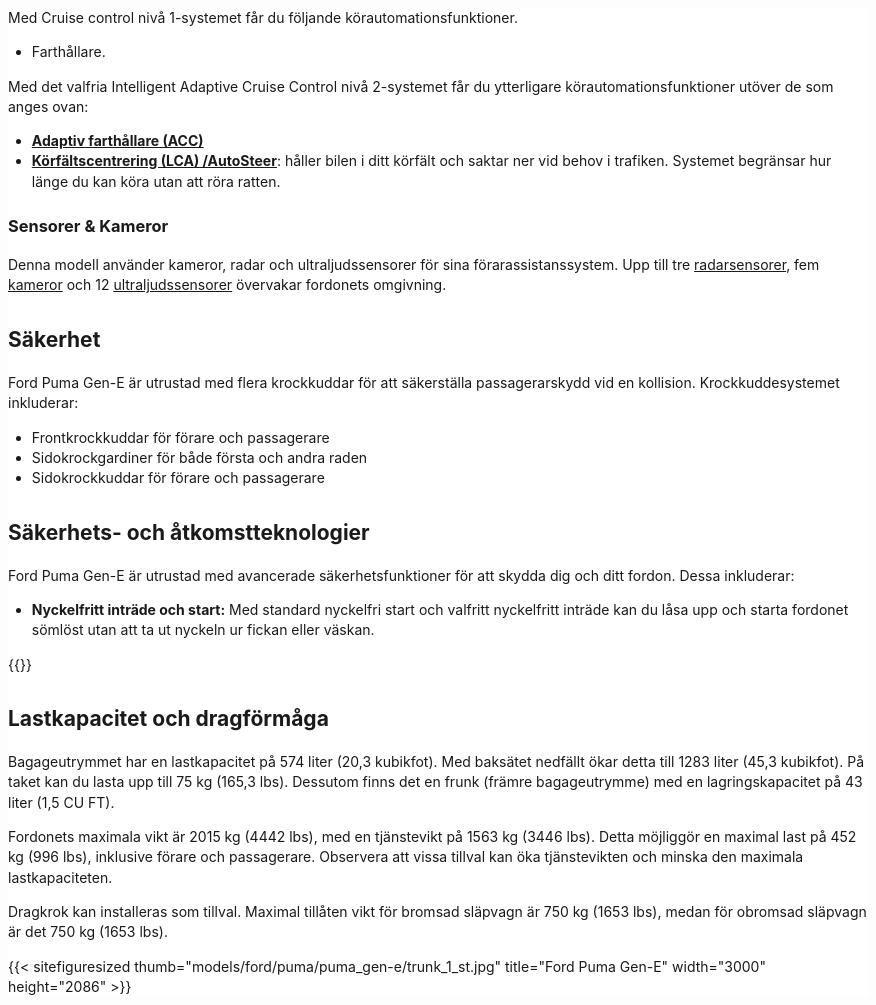 Med Cruise control nivå 1-systemet får du följande körautomationsfunktioner.

- Farthållare.

Med det valfria Intelligent Adaptive Cruise Control nivå 2-systemet får du ytterligare körautomationsfunktioner utöver de som anges ovan:

- [**Adaptiv farthållare (ACC)**](../../../../technology/driverassistance/adaptivecruisecontrol/)
- [**Körfältscentrering (LCA) /AutoSteer**](../../../../technology/driverassistance/autosteer/): håller bilen i ditt körfält och saktar ner vid behov i trafiken. Systemet begränsar hur länge du kan köra utan att röra ratten.

### Sensorer & Kameror

Denna modell använder kameror, radar och ultraljudssensorer för sina förarassistanssystem.
Upp till tre [radarsensorer](../../../../technology/sensorsandcameras/radar/), fem [kameror](../../../../technology/sensorsandcameras/cameras/) och 12 [ultraljudssensorer](../../../../technology/sensorsandcameras/ultrasonic/) övervakar fordonets omgivning.

## Säkerhet

Ford Puma Gen-E är utrustad med flera krockkuddar för att säkerställa passagerarskydd vid en kollision. Krockkuddesystemet inkluderar:

- Frontkrockkuddar för förare och passagerare
- Sidokrockgardiner för både första och andra raden
- Sidokrockkuddar för förare och passagerare

## Säkerhets- och åtkomstteknologier

Ford Puma Gen-E är utrustad med avancerade säkerhetsfunktioner för att skydda dig och ditt fordon. Dessa inkluderar:

- **Nyckelfritt inträde och start:** Med standard nyckelfri start och valfritt nyckelfritt inträde kan du låsa upp och starta fordonet sömlöst utan att ta ut nyckeln ur fickan eller väskan.

{{<evkxdisplayaddarticle />}}

<a id="section-transportation" style="display: block; position: relative; top: -60px; visibility: hidden;"></a>

## Lastkapacitet och dragförmåga

Bagageutrymmet har en lastkapacitet på 574 liter (20,3 kubikfot). Med baksätet nedfällt ökar detta till 1283 liter (45,3 kubikfot). På taket kan du lasta upp till 75 kg (165,3 lbs). Dessutom finns det en frunk (främre bagageutrymme) med en lagringskapacitet på 43 liter (1,5 CU FT).

Fordonets maximala vikt är 2015 kg (4442 lbs), med en tjänstevikt på 1563 kg (3446 lbs). Detta möjliggör en maximal last på 452 kg (996 lbs), inklusive förare och passagerare. Observera att vissa tillval kan öka tjänstevikten och minska den maximala lastkapaciteten.

Dragkrok kan installeras som tillval. Maximal tillåten vikt för bromsad släpvagn är 750 kg (1653 lbs), medan för obromsad släpvagn är det 750 kg (1653 lbs).

{{< sitefiguresized thumb="models/ford/puma/puma_gen-e/trunk_1_st.jpg" title="Ford Puma Gen-E" width="3000" height="2086"  >}}
